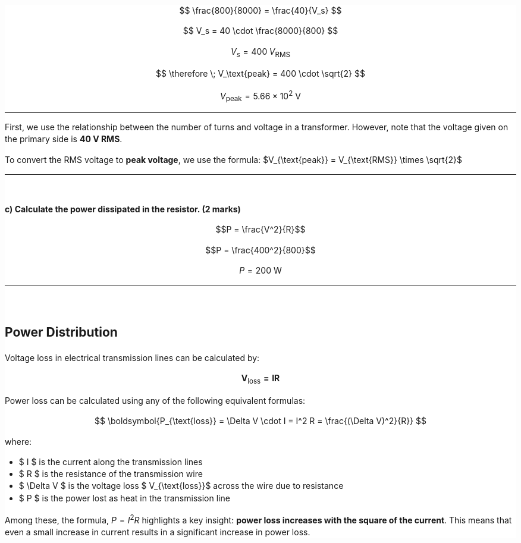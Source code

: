 $$ \frac{800}{8000} = \frac{40}{V_s} $$

$$ V_s = 40 \cdot \frac{8000}{800} $$

$$ V_s = 400 \; V_\text{RMS} $$

$$ \therefore \; V_\text{peak} = 400 \cdot \sqrt{2} $$ 

$$V_\text{peak} = 5.66 \times 10^2 \text{ V} $$

---

First, we use the relationship between the number of turns and voltage in a transformer. However, note that the voltage given on the primary side is **40 V RMS**.

To convert the RMS voltage to **peak voltage**, we use the formula: $V_{\text{peak}} = V_{\text{RMS}} \times \sqrt{2}$

---

<br>

**c) Calculate the power dissipated in the resistor. (2 marks)**

$$P = \frac{V^2}{R}$$

$$P = \frac{400^2}{800}$$

$$P = 200 \text{ W} $$

---

<br>

## Power Distribution

Voltage loss in electrical transmission lines can be calculated by:

$$
    \boldsymbol{V_{\text{loss}} = I R}
$$

Power loss can be calculated using any of the following equivalent formulas:

$$
    \boldsymbol{P_{\text{loss}} = \Delta V \cdot I = I^2 R = \frac{(\Delta V)^2}{R}}
$$

where:

- $ I $ is the current along the transmission lines  
- $ R $ is the resistance of the transmission wire  
- $ \Delta V $ is the voltage loss $ V_{\text{loss}}$ across the wire due to resistance  
- $ P $ is the power lost as heat in the transmission line



Among these, the formula, $P = I^2 R$ highlights a key insight: **power loss increases with the square of the current**. This means that even a small increase in current results in a significant increase in power loss.
